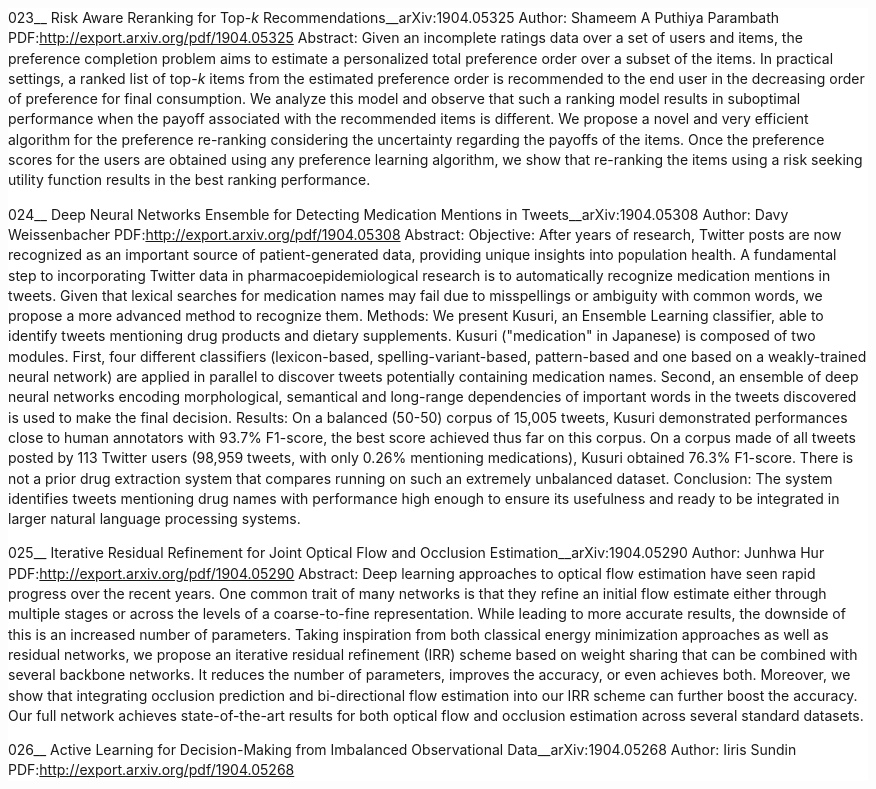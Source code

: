 023__ Risk Aware Reranking for Top-$k$ Recommendations__arXiv:1904.05325
Author: Shameem A Puthiya Parambath
PDF:http://export.arxiv.org/pdf/1904.05325
 Abstract: Given an incomplete ratings data over a set of users and items, the preference completion problem aims to estimate a personalized total preference order over a subset of the items. In practical settings, a ranked list of top-$k$ items from the estimated preference order is recommended to the end user in the decreasing order of preference for final consumption. We analyze this model and observe that such a ranking model results in suboptimal performance when the payoff associated with the recommended items is different. We propose a novel and very efficient algorithm for the preference re-ranking considering the uncertainty regarding the payoffs of the items. Once the preference scores for the users are obtained using any preference learning algorithm, we show that re-ranking the items using a risk seeking utility function results in the best ranking performance. 

024__ Deep Neural Networks Ensemble for Detecting Medication Mentions in  Tweets__arXiv:1904.05308
Author: Davy Weissenbacher
PDF:http://export.arxiv.org/pdf/1904.05308
 Abstract: Objective: After years of research, Twitter posts are now recognized as an important source of patient-generated data, providing unique insights into population health. A fundamental step to incorporating Twitter data in pharmacoepidemiological research is to automatically recognize medication mentions in tweets. Given that lexical searches for medication names may fail due to misspellings or ambiguity with common words, we propose a more advanced method to recognize them. Methods: We present Kusuri, an Ensemble Learning classifier, able to identify tweets mentioning drug products and dietary supplements. Kusuri ("medication" in Japanese) is composed of two modules. First, four different classifiers (lexicon-based, spelling-variant-based, pattern-based and one based on a weakly-trained neural network) are applied in parallel to discover tweets potentially containing medication names. Second, an ensemble of deep neural networks encoding morphological, semantical and long-range dependencies of important words in the tweets discovered is used to make the final decision. Results: On a balanced (50-50) corpus of 15,005 tweets, Kusuri demonstrated performances close to human annotators with 93.7% F1-score, the best score achieved thus far on this corpus. On a corpus made of all tweets posted by 113 Twitter users (98,959 tweets, with only 0.26% mentioning medications), Kusuri obtained 76.3% F1-score. There is not a prior drug extraction system that compares running on such an extremely unbalanced dataset. Conclusion: The system identifies tweets mentioning drug names with performance high enough to ensure its usefulness and ready to be integrated in larger natural language processing systems. 

025__ Iterative Residual Refinement for Joint Optical Flow and Occlusion  Estimation__arXiv:1904.05290
Author: Junhwa Hur
PDF:http://export.arxiv.org/pdf/1904.05290
 Abstract: Deep learning approaches to optical flow estimation have seen rapid progress over the recent years. One common trait of many networks is that they refine an initial flow estimate either through multiple stages or across the levels of a coarse-to-fine representation. While leading to more accurate results, the downside of this is an increased number of parameters. Taking inspiration from both classical energy minimization approaches as well as residual networks, we propose an iterative residual refinement (IRR) scheme based on weight sharing that can be combined with several backbone networks. It reduces the number of parameters, improves the accuracy, or even achieves both. Moreover, we show that integrating occlusion prediction and bi-directional flow estimation into our IRR scheme can further boost the accuracy. Our full network achieves state-of-the-art results for both optical flow and occlusion estimation across several standard datasets. 

026__ Active Learning for Decision-Making from Imbalanced Observational Data__arXiv:1904.05268
Author: Iiris Sundin
PDF:http://export.arxiv.org/pdf/1904.05268